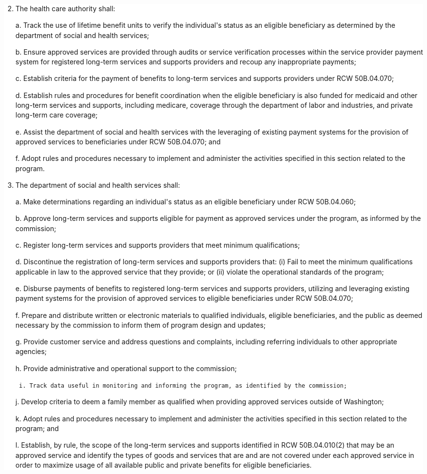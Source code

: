 2. The health care authority shall:

    a. Track the use of lifetime benefit units to verify the individual's status as an eligible beneficiary as determined by the department of social and health services;

    b. Ensure approved services are provided through audits or service verification processes within the service provider payment system for registered long-term services and supports providers and recoup any inappropriate payments;

    c. Establish criteria for the payment of benefits to  long-term services and supports providers under RCW 50B.04.070;

    d. Establish rules and procedures for benefit coordination when the eligible beneficiary is also funded for medicaid and other long-term services and supports, including medicare, coverage through the department of labor and industries, and private long-term care coverage;

    e. Assist the department of social and health services with the leveraging of existing payment systems for the provision of approved services to beneficiaries under RCW 50B.04.070; and

    f. Adopt rules and procedures necessary to implement and administer the activities specified in this section related to the program.

3. The department of social and health services shall:

    a. Make determinations regarding an individual's status as an eligible beneficiary under RCW 50B.04.060;

    b. Approve long-term services and supports eligible for payment as approved services under the program, as informed by the commission;

    c. Register long-term services and supports providers that meet minimum qualifications;

    d. Discontinue the registration of long-term services and supports providers that: (i) Fail to meet the minimum qualifications applicable in law to the approved service that they provide; or (ii) violate the operational standards of the program;

    e. Disburse payments of benefits to registered long-term services and supports providers, utilizing and leveraging existing payment systems for the provision of approved services to eligible beneficiaries under RCW 50B.04.070;

    f. Prepare and distribute written or electronic materials to qualified individuals, eligible beneficiaries, and the public as deemed necessary by the commission to inform them of program design and updates;

    g. Provide customer service and address questions and complaints, including referring individuals to other appropriate agencies;

    h. Provide administrative and operational support to the commission;

        i. Track data useful in monitoring and informing the program, as identified by the commission;

    j. Develop criteria to deem a family member as qualified when providing approved services outside of Washington;

    k. Adopt rules and procedures necessary to implement and administer the activities specified in this section related to the program; and

    l. Establish, by rule, the scope of the long-term services and supports identified in RCW 50B.04.010(2) that may be an approved service and identify the types of goods and services that are and are not covered under each approved service in order to maximize usage of all available public and private benefits for eligible beneficiaries.
